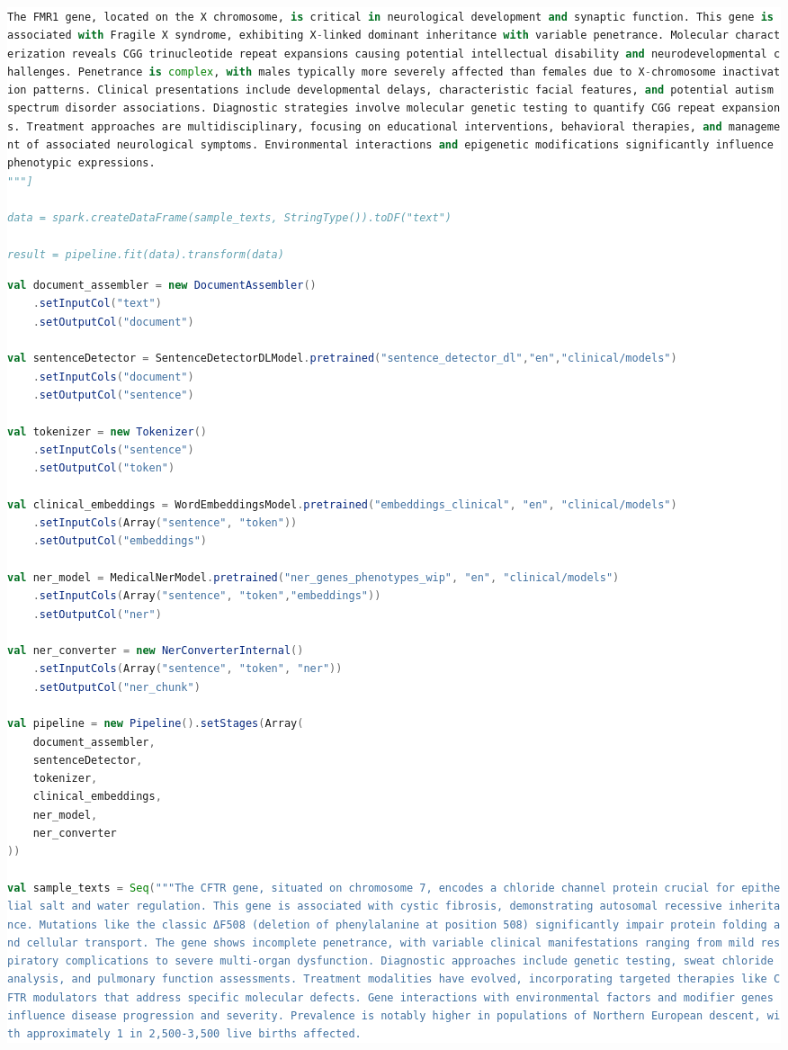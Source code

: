 ```python
The FMR1 gene, located on the X chromosome, is critical in neurological development and synaptic function. This gene is associated with Fragile X syndrome, exhibiting X-linked dominant inheritance with variable penetrance. Molecular characterization reveals CGG trinucleotide repeat expansions causing potential intellectual disability and neurodevelopmental challenges. Penetrance is complex, with males typically more severely affected than females due to X-chromosome inactivation patterns. Clinical presentations include developmental delays, characteristic facial features, and potential autism spectrum disorder associations. Diagnostic strategies involve molecular genetic testing to quantify CGG repeat expansions. Treatment approaches are multidisciplinary, focusing on educational interventions, behavioral therapies, and management of associated neurological symptoms. Environmental interactions and epigenetic modifications significantly influence phenotypic expressions.
"""]

data = spark.createDataFrame(sample_texts, StringType()).toDF("text")

result = pipeline.fit(data).transform(data)
```
```scala
val document_assembler = new DocumentAssembler()
    .setInputCol("text")
    .setOutputCol("document")

val sentenceDetector = SentenceDetectorDLModel.pretrained("sentence_detector_dl","en","clinical/models")
    .setInputCols("document")
    .setOutputCol("sentence")

val tokenizer = new Tokenizer()
    .setInputCols("sentence")
    .setOutputCol("token")

val clinical_embeddings = WordEmbeddingsModel.pretrained("embeddings_clinical", "en", "clinical/models")
    .setInputCols(Array("sentence", "token"))
    .setOutputCol("embeddings")

val ner_model = MedicalNerModel.pretrained("ner_genes_phenotypes_wip", "en", "clinical/models")
    .setInputCols(Array("sentence", "token","embeddings"))
    .setOutputCol("ner")

val ner_converter = new NerConverterInternal()
    .setInputCols(Array("sentence", "token", "ner"))
    .setOutputCol("ner_chunk")

val pipeline = new Pipeline().setStages(Array(
    document_assembler, 
    sentenceDetector,
    tokenizer,
    clinical_embeddings,
    ner_model,
    ner_converter   
))

val sample_texts = Seq("""The CFTR gene, situated on chromosome 7, encodes a chloride channel protein crucial for epithelial salt and water regulation. This gene is associated with cystic fibrosis, demonstrating autosomal recessive inheritance. Mutations like the classic ΔF508 (deletion of phenylalanine at position 508) significantly impair protein folding and cellular transport. The gene shows incomplete penetrance, with variable clinical manifestations ranging from mild respiratory complications to severe multi-organ dysfunction. Diagnostic approaches include genetic testing, sweat chloride analysis, and pulmonary function assessments. Treatment modalities have evolved, incorporating targeted therapies like CFTR modulators that address specific molecular defects. Gene interactions with environmental factors and modifier genes influence disease progression and severity. Prevalence is notably higher in populations of Northern European descent, with approximately 1 in 2,500-3,500 live births affected.
```